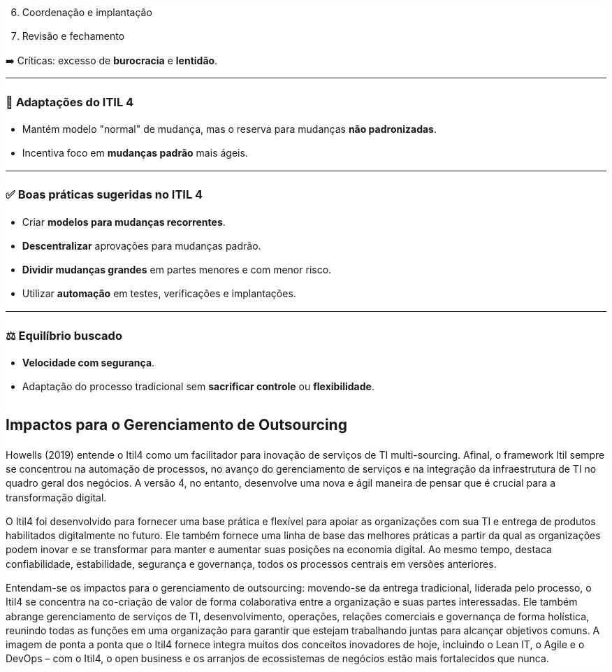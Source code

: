 6. Coordenação e implantação
    
7. Revisão e fechamento
    

➡️ Críticas: excesso de **burocracia** e **lentidão**.

---

### 🚀 **Adaptações do ITIL 4**

- Mantém modelo "normal" de mudança, mas o reserva para mudanças **não padronizadas**.
    
- Incentiva foco em **mudanças padrão** mais ágeis.
    

---

### ✅ **Boas práticas sugeridas no ITIL 4**

- Criar **modelos para mudanças recorrentes**.
    
- **Descentralizar** aprovações para mudanças padrão.
    
- **Dividir mudanças grandes** em partes menores e com menor risco.
    
- Utilizar **automação** em testes, verificações e implantações.
    

---

### ⚖️ **Equilíbrio buscado**

- **Velocidade com segurança**.
    
- Adaptação do processo tradicional sem **sacrificar controle** ou **flexibilidade**.

## Impactos para o Gerenciamento de Outsourcing

Howells (2019) entende o Itil4 como um facilitador para inovação de serviços de TI multi-sourcing. Afinal, o framework Itil sempre se concentrou na automação de processos, no avanço do gerenciamento de serviços e na integração da infraestrutura de TI no quadro geral dos negócios. A versão 4, no entanto, desenvolve uma nova e ágil maneira de pensar que é crucial para a transformação digital.

O Itil4 foi desenvolvido para fornecer uma base prática e flexível para apoiar as organizações com sua TI e entrega de produtos habilitados digitalmente no futuro. Ele também fornece uma linha de base das melhores práticas a partir da qual as organizações podem inovar e se transformar para manter e aumentar suas posições na economia digital. Ao mesmo tempo, destaca confiabilidade, estabilidade, segurança e governança, todos os processos centrais em versões anteriores.

Entendam-se os impactos para o gerenciamento de outsourcing: movendo-se da entrega tradicional, liderada pelo processo, o Itil4 se concentra na co-criação de valor de forma colaborativa entre a organização e suas partes interessadas. Ele também abrange gerenciamento de serviços de TI, desenvolvimento, operações, relações comerciais e governança de forma holística, reunindo todas as funções em uma organização para garantir que estejam trabalhando juntas para alcançar objetivos comuns. A imagem de ponta a ponta que o Itil4 fornece integra muitos dos conceitos inovadores de hoje, incluindo o Lean IT, o Agile e o DevOps – com o Itil4, o open business e os arranjos de ecossistemas de negócios estão mais fortalecidos que nunca.
